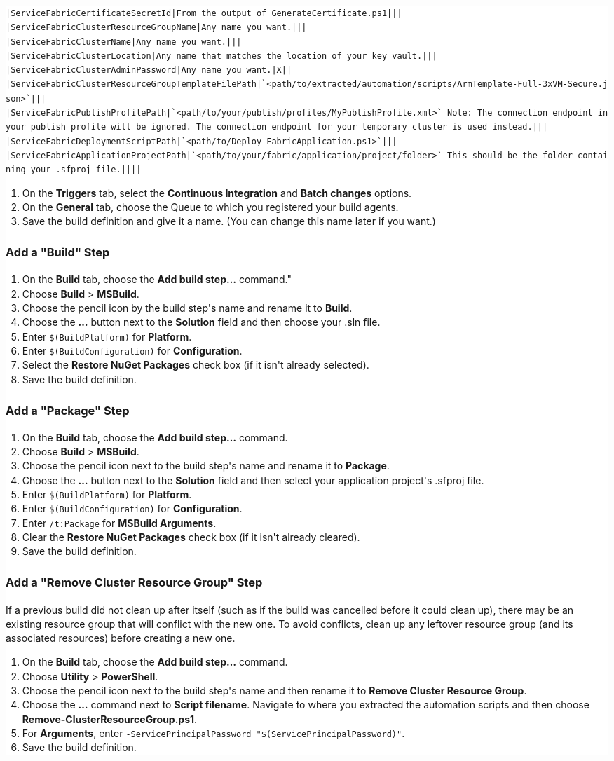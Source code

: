     |ServiceFabricCertificateSecretId|From the output of GenerateCertificate.ps1|||
    |ServiceFabricClusterResourceGroupName|Any name you want.|||
    |ServiceFabricClusterName|Any name you want.|||
    |ServiceFabricClusterLocation|Any name that matches the location of your key vault.|||
    |ServiceFabricClusterAdminPassword|Any name you want.|X||
    |ServiceFabricClusterResourceGroupTemplateFilePath|`<path/to/extracted/automation/scripts/ArmTemplate-Full-3xVM-Secure.json>`|||
    |ServiceFabricPublishProfilePath|`<path/to/your/publish/profiles/MyPublishProfile.xml>` Note: The connection endpoint in your publish profile will be ignored. The connection endpoint for your temporary cluster is used instead.|||
    |ServiceFabricDeploymentScriptPath|`<path/to/Deploy-FabricApplication.ps1>`|||
    |ServiceFabricApplicationProjectPath|`<path/to/your/fabric/application/project/folder>` This should be the folder containing your .sfproj file.||||

1.  On the **Triggers** tab, select the **Continuous Integration** and **Batch changes** options.
1.  On the **General** tab, choose the Queue to which you registered your build agents.
1.  Save the build definition and give it a name. (You can change this name later if you want.)

### Add a "Build" Step

1.  On the **Build** tab, choose the **Add build step…** command."
2.  Choose **Build** > **MSBuild**.
3.  Choose the pencil icon by the build step's name and rename it to **Build**.
4.  Choose the **…** button next to the **Solution** field and then choose your .sln file.
5.  Enter `$(BuildPlatform)` for **Platform**.
6.  Enter `$(BuildConfiguration)` for **Configuration**.
7.  Select the **Restore NuGet Packages** check box (if it isn't already selected).
8.  Save the build definition.

### Add a "Package" Step

1.  On the **Build** tab, choose the **Add build step…** command.
2.  Choose **Build** > **MSBuild**.
3.  Choose the pencil icon next to the build step's name and rename it to **Package**.
4.  Choose the **…** button next to the **Solution** field and then select your application project's .sfproj file.
5.  Enter `$(BuildPlatform)` for **Platform**.
6.  Enter `$(BuildConfiguration)` for **Configuration**.
7.  Enter `/t:Package` for **MSBuild Arguments**.
8.  Clear the **Restore NuGet Packages** check box (if it isn't already cleared).
9.  Save the build definition.

### Add a "Remove Cluster Resource Group" Step

If a previous build did not clean up after itself (such as if the build was cancelled before it could clean up), there may be an existing resource group that will conflict with the new one. To avoid conflicts, clean up any leftover resource group (and its associated resources) before creating a new one.

1.  On the **Build** tab, choose the **Add build step…** command.
2.  Choose **Utility** > **PowerShell**.
3.  Choose the pencil icon next to the build step's name and then rename it to **Remove Cluster Resource Group**.
4.  Choose the **…** command next to **Script filename**. Navigate to where you extracted the automation scripts and then choose **Remove-ClusterResourceGroup.ps1**.
5.  For **Arguments**, enter `-ServicePrincipalPassword "$(ServicePrincipalPassword)"`.
6.  Save the build definition.
